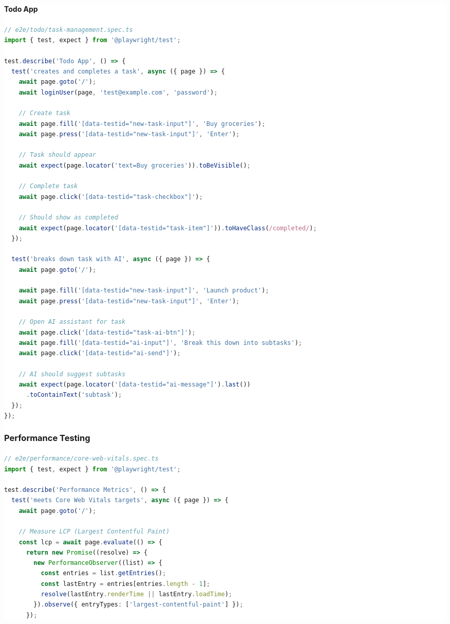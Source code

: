 ```typescript
```

#### Todo App

```typescript
// e2e/todo/task-management.spec.ts
import { test, expect } from '@playwright/test';

test.describe('Todo App', () => {
  test('creates and completes a task', async ({ page }) => {
    await page.goto('/');
    await loginUser(page, 'test@example.com', 'password');

    // Create task
    await page.fill('[data-testid="new-task-input"]', 'Buy groceries');
    await page.press('[data-testid="new-task-input"]', 'Enter');

    // Task should appear
    await expect(page.locator('text=Buy groceries')).toBeVisible();

    // Complete task
    await page.click('[data-testid="task-checkbox"]');

    // Should show as completed
    await expect(page.locator('[data-testid="task-item"]')).toHaveClass(/completed/);
  });

  test('breaks down task with AI', async ({ page }) => {
    await page.goto('/');

    await page.fill('[data-testid="new-task-input"]', 'Launch product');
    await page.press('[data-testid="new-task-input"]', 'Enter');

    // Open AI assistant for task
    await page.click('[data-testid="task-ai-btn"]');
    await page.fill('[data-testid="ai-input"]', 'Break this down into subtasks');
    await page.click('[data-testid="ai-send"]');

    // AI should suggest subtasks
    await expect(page.locator('[data-testid="ai-message"]').last())
      .toContainText('subtask');
  });
});
```

### Performance Testing

```typescript
// e2e/performance/core-web-vitals.spec.ts
import { test, expect } from '@playwright/test';

test.describe('Performance Metrics', () => {
  test('meets Core Web Vitals targets', async ({ page }) => {
    await page.goto('/');

    // Measure LCP (Largest Contentful Paint)
    const lcp = await page.evaluate(() => {
      return new Promise((resolve) => {
        new PerformanceObserver((list) => {
          const entries = list.getEntries();
          const lastEntry = entries[entries.length - 1];
          resolve(lastEntry.renderTime || lastEntry.loadTime);
        }).observe({ entryTypes: ['largest-contentful-paint'] });
      });
```